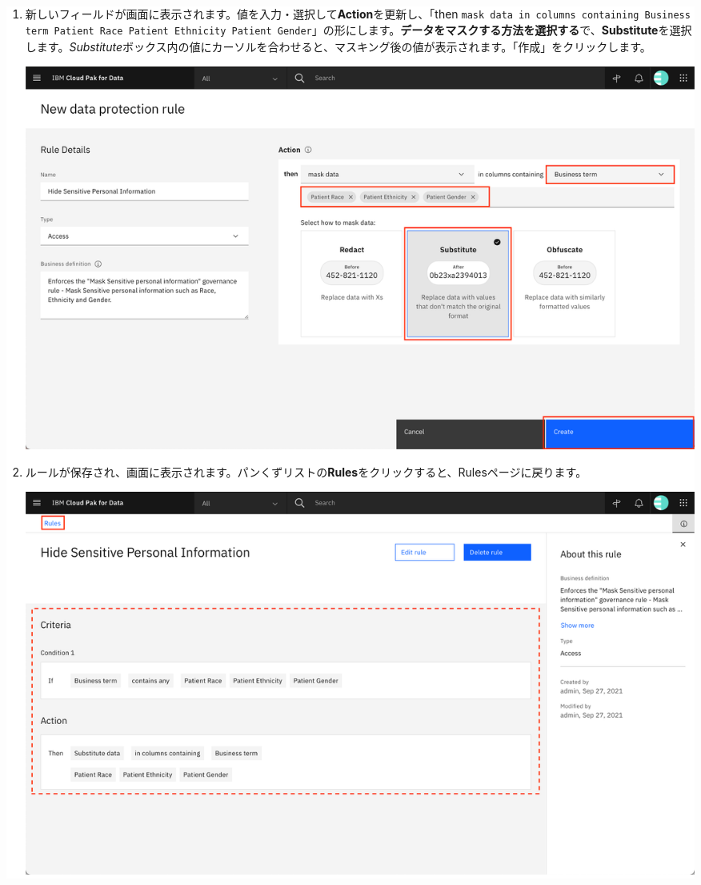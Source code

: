 1. 新しいフィールドが画面に表示されます。値を入力・選択して**Action**を更新し、「then `mask data in columns containing Business term Patient Race Patient Ethnicity Patient Gender`」の形にします。**データをマスクする方法を選択する**で、**Substitute**を選択します。*Substitute*ボックス内の値にカーソルを合わせると、マスキング後の値が表示されます。「作成」をクリックします。

    ![Rules - dp rule substitute - 2](images/cpd-dp-rule-substitute-2.png)

1. ルールが保存され、画面に表示されます。パンくずリストの**Rules**をクリックすると、Rulesページに戻ります。

    ![Rules - dp rule substitute saved](images/cpd-dp-rule-substitute-saved.png)

